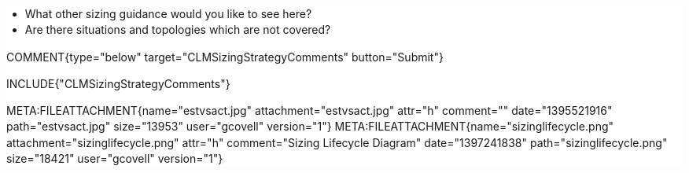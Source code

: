 -   What other sizing guidance would you like to see here?
-   Are there situations and topologies which are not covered?

COMMENT{type="below" target="CLMSizingStrategyComments" button="Submit"}

INCLUDE{"CLMSizingStrategyComments"}

META:FILEATTACHMENT{name="estvsact.jpg" attachment="estvsact.jpg"
attr="h" comment="" date="1395521916" path="estvsact.jpg" size="13953"
user="gcovell" version="1"}
META:FILEATTACHMENT{name="sizinglifecycle.png"
attachment="sizinglifecycle.png" attr="h" comment="Sizing Lifecycle
Diagram" date="1397241838" path="sizinglifecycle.png" size="18421"
user="gcovell" version="1"}

